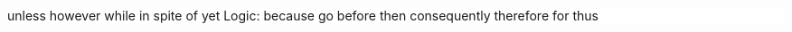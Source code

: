    <td>
    unless
   </td>
  </tr>
  <tr>
   <td>
   </td>
   <td>
    however
   </td>
   <td>
    while
   </td>
  </tr>
  <tr>
   <td>
   </td>
   <td>
    in spite of
   </td>
   <td>
    yet
   </td>
  </tr>
  <tr>
   <td>
    Logic:
   </td>
   <td>
    because
   </td>
   <td>
    go
   </td>
  </tr>
  <tr>
   <td>
   </td>
   <td>
    before
   </td>
   <td>
    then
   </td>
  </tr>
  <tr>
   <td>
   </td>
   <td>
    consequently
   </td>
   <td>
    therefore
   </td>
  </tr>
  <tr>
   <td>
   </td>
   <td>
    for
   </td>
   <td>
    thus
   </td>